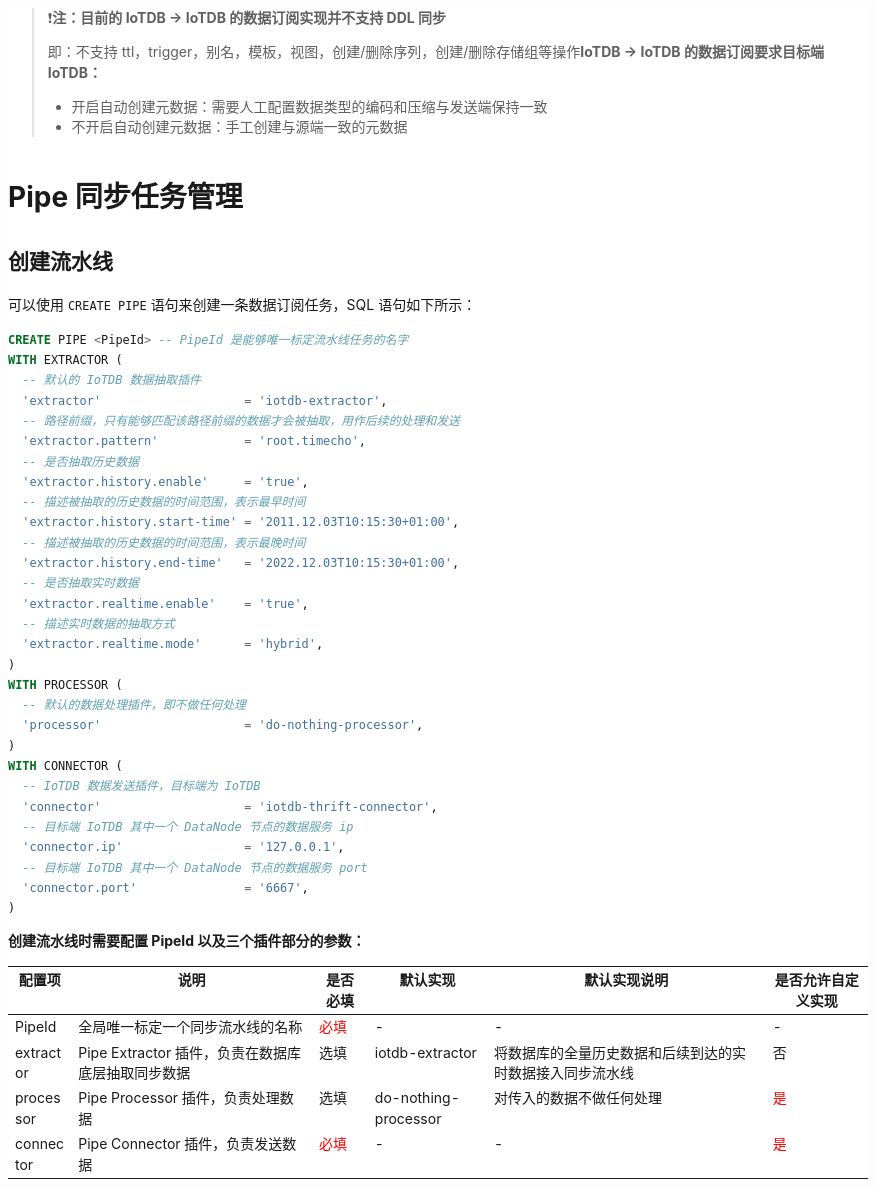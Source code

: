 > ❗️**注：目前的 IoTDB -> IoTDB 的数据订阅实现并不支持 DDL 同步**
>
> 即：不支持 ttl，trigger，别名，模板，视图，创建/删除序列，创建/删除存储组等操作**IoTDB -> IoTDB 的数据订阅要求目标端 IoTDB：**
>
> * 开启自动创建元数据：需要人工配置数据类型的编码和压缩与发送端保持一致
> * 不开启自动创建元数据：手工创建与源端一致的元数据

# Pipe 同步任务管理

## 创建流水线

可以使用 `CREATE PIPE` 语句来创建一条数据订阅任务，SQL 语句如下所示：

```sql
CREATE PIPE <PipeId> -- PipeId 是能够唯一标定流水线任务的名字
WITH EXTRACTOR (
  -- 默认的 IoTDB 数据抽取插件
  'extractor'                    = 'iotdb-extractor',
  -- 路径前缀，只有能够匹配该路径前缀的数据才会被抽取，用作后续的处理和发送
  'extractor.pattern'            = 'root.timecho',
  -- 是否抽取历史数据
  'extractor.history.enable'     = 'true',
  -- 描述被抽取的历史数据的时间范围，表示最早时间
  'extractor.history.start-time' = '2011.12.03T10:15:30+01:00',
  -- 描述被抽取的历史数据的时间范围，表示最晚时间
  'extractor.history.end-time'   = '2022.12.03T10:15:30+01:00',
  -- 是否抽取实时数据
  'extractor.realtime.enable'    = 'true',
  -- 描述实时数据的抽取方式
  'extractor.realtime.mode'      = 'hybrid',
)
WITH PROCESSOR (
  -- 默认的数据处理插件，即不做任何处理
  'processor'                    = 'do-nothing-processor',
)
WITH CONNECTOR (
  -- IoTDB 数据发送插件，目标端为 IoTDB
  'connector'                    = 'iotdb-thrift-connector',
  -- 目标端 IoTDB 其中一个 DataNode 节点的数据服务 ip
  'connector.ip'                 = '127.0.0.1',
  -- 目标端 IoTDB 其中一个 DataNode 节点的数据服务 port
  'connector.port'               = '6667',
)
```

**创建流水线时需要配置 PipeId 以及三个插件部分的参数：**

| 配置项    | 说明                                              | 是否必填                    | 默认实现             | 默认实现说明                                             | 是否允许自定义实现        |
| --------- | ------------------------------------------------- | --------------------------- | -------------------- | -------------------------------------------------------- | ------------------------- |
| PipeId    | 全局唯一标定一个同步流水线的名称                  | <font color=red>必填</font> | -                    | -                                                        | -                         |
| extractor | Pipe Extractor 插件，负责在数据库底层抽取同步数据 | 选填                        | iotdb-extractor      | 将数据库的全量历史数据和后续到达的实时数据接入同步流水线 | 否                        |
| processor | Pipe Processor 插件，负责处理数据                 | 选填                        | do-nothing-processor | 对传入的数据不做任何处理                                 | <font color=red>是</font> |
| connector | Pipe Connector 插件，负责发送数据                 | <font color=red>必填</font> | -                    | -                                                        | <font color=red>是</font> |
